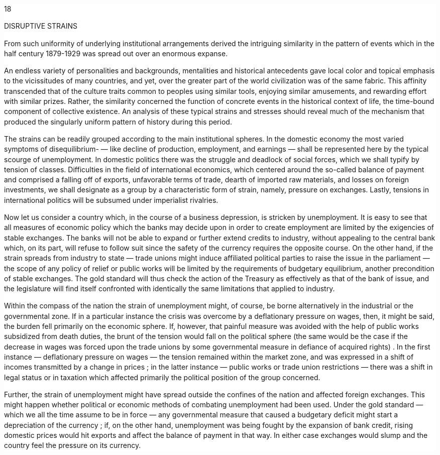 18

DISRUPTIVE STRAINS

From such uniformity of underlying institutional arrangements derived the intriguing similarity in the pattern of events which in the half century 1879-1929 was spread out over an enormous expanse.

An endless variety of personalities and backgrounds, mentalities and historical antecedents gave local color and topical emphasis to the vicissitudes of many countries, and yet, over the greater part of the world civilization was of the same fabric. This affinity transcended that of the culture traits common to peoples using similar tools, enjoying similar amusements, and rewarding effort with similar prizes. Rather, the similarity concerned the function of concrete events in the historical context of life, the time-bound component of collective existence. An analysis of these typical strains and stresses should reveal much of the mechanism that produced the singularly uniform pattern of history during this period.

The strains can be readily grouped according to the main institutional spheres. In the domestic economy the most varied symptoms of disequilibrium- — like decline of production, employment, and earnings — shall be represented here by the typical scourge of unemployment. In domestic politics there was the struggle and deadlock of social forces, which we shall typify by tension of classes. Difficulties in the field of international economics, which centered around the so-called balance of payment and comprised a falling off of exports, unfavorable terms of trade, dearth of imported raw materials, and losses on foreign investments, we shall designate as a group by a characteristic form of strain, namely, pressure on exchanges. Lastly, tensions in international politics will be subsumed under imperialist rivalries.

Now let us consider a country which, in the course of a business depression, is stricken by unemployment. It is easy to see that all measures of economic policy which the banks may decide upon in order to create employment are limited by the exigencies of stable exchanges. The banks will not be able to expand or further extend credits to industry, without appealing to the central bank which, on its part, will refuse to follow suit since the safety of the currency requires the opposite course. On the other hand, if the strain spreads from industry to state —
trade unions might induce affiliated political parties to raise the issue in the parliament — the scope of any policy of relief or public works will be limited by the requirements of budgetary equilibrium, another precondition of stable exchanges. The gold standard will thus check the action of the Treasury as effectively as that of the bank of issue, and the legislature will find itself confronted with identically the same limitations that applied to industry.

Within the compass of the nation the strain of unemployment might, of course, be borne alternatively in the industrial or the governmental zone. If in a particular instance the crisis was overcome by a deflationary pressure on wages, then, it might be said, the burden fell primarily on the economic sphere. If, however, that painful measure was avoided with the help of public works subsidized from death duties, the brunt of the tension would fall on the political sphere (the same would be the case if the decrease in wages was forced upon the trade unions by some governmental measure in defiance of acquired rights) . In the first instance — deflationary pressure on wages — the tension remained within the market zone, and was expressed in a shift of incomes transmitted by a change in prices ; in the latter instance — public works or trade union restrictions — there was a shift in legal status or in taxation which affected primarily the political position of the group concerned.

Further, the strain of unemployment might have spread outside the confines of the nation and affected foreign exchanges. This might happen whether political or economic methods of combating unemployment had been used. Under the gold standard — which we all the time assume to be in force — any governmental measure that caused a budgetary deficit might start a depreciation of the currency ; if, on the other hand, unemployment was being fought by the expansion of bank credit, rising domestic prices would hit exports and affect the balance of payment in that way. In either case exchanges would slump and the country feel the pressure on its currency.
